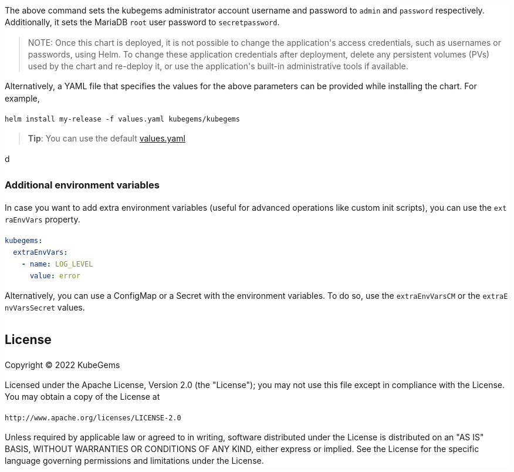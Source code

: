 The above command sets the kubegems administrator account username and password to `admin` and `password` respectively. Additionally, it sets the MariaDB `root` user password to `secretpassword`.

> NOTE: Once this chart is deployed, it is not possible to change the application's access credentials, such as usernames or passwords, using Helm. To change these application credentials after deployment, delete any persistent volumes (PVs) used by the chart and re-deploy it, or use the application's built-in administrative tools if available.

Alternatively, a YAML file that specifies the values for the above parameters can be provided while installing the chart. For example,

```console
helm install my-release -f values.yaml kubegems/kubegems
```

> **Tip**: You can use the default [values.yaml](values.yaml)

d

### Additional environment variables

In case you want to add extra environment variables (useful for advanced operations like custom init scripts), you can use the `extraEnvVars` property.

```yaml
kubegems:
  extraEnvVars:
    - name: LOG_LEVEL
      value: error
```

Alternatively, you can use a ConfigMap or a Secret with the environment variables. To do so, use the `extraEnvVarsCM` or the `extraEnvVarsSecret` values.

## License

Copyright &copy; 2022 KubeGems

Licensed under the Apache License, Version 2.0 (the "License");
you may not use this file except in compliance with the License.
You may obtain a copy of the License at

    http://www.apache.org/licenses/LICENSE-2.0

Unless required by applicable law or agreed to in writing, software
distributed under the License is distributed on an "AS IS" BASIS,
WITHOUT WARRANTIES OR CONDITIONS OF ANY KIND, either express or implied.
See the License for the specific language governing permissions and
limitations under the License.
